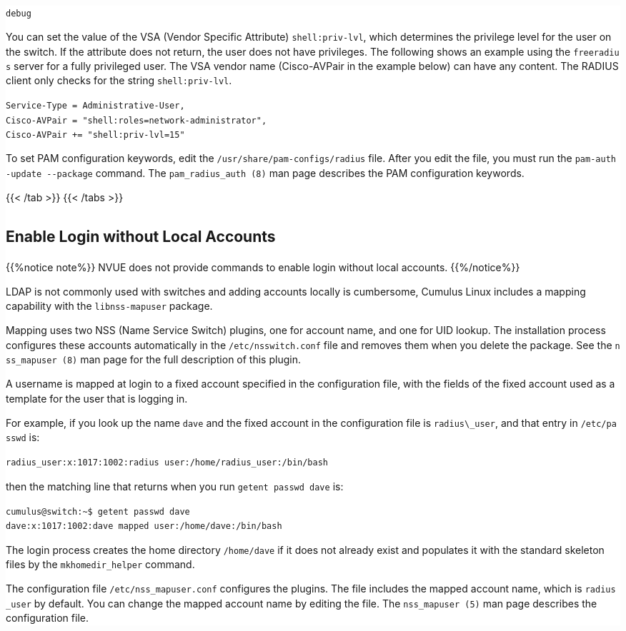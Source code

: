 ```
debug
```

You can set the value of the VSA (Vendor Specific Attribute) `shell:priv-lvl`, which determines the privilege level for the user on the switch. If the attribute does not return, the user does not have privileges. The following shows an example using the `freeradius` server for a fully privileged user. The VSA vendor name (Cisco-AVPair in the example below) can have any content. The RADIUS client only checks for the string `shell:priv-lvl`.

```
Service-Type = Administrative-User,
Cisco-AVPair = "shell:roles=network-administrator",
Cisco-AVPair += "shell:priv-lvl=15"
```

To set PAM configuration keywords, edit the `/usr/share/pam-configs/radius` file. After you edit the file, you must run the `pam-auth-update --package` command. The `pam_radius_auth (8)` man page describes the PAM configuration keywords.

{{< /tab >}}
{{< /tabs >}}

## Enable Login without Local Accounts

{{%notice note%}}
NVUE does not provide commands to enable login without local accounts.
{{%/notice%}}

LDAP is not commonly used with switches and adding accounts locally is cumbersome, Cumulus Linux includes a mapping capability with the `libnss-mapuser` package.

Mapping uses two NSS (Name Service Switch) plugins, one for account name, and one for UID lookup. The installation process configures these accounts automatically in the `/etc/nsswitch.conf` file and removes them when you delete the package. See the `nss_mapuser (8)` man page for the full description of this plugin.

A username is mapped at login to a fixed account specified in the configuration file, with the fields of the fixed account used as a template for the user that is logging in.

For example, if you look up the name `dave` and the fixed account in the configuration file is `radius\_user`, and that entry in `/etc/passwd` is:

```
radius_user:x:1017:1002:radius user:/home/radius_user:/bin/bash
```

then the matching line that returns when you run `getent passwd dave` is:

```
cumulus@switch:~$ getent passwd dave
dave:x:1017:1002:dave mapped user:/home/dave:/bin/bash
```

The login process creates the home directory `/home/dave` if it does not already exist and populates it with the standard skeleton files by the `mkhomedir_helper` command.

The configuration file `/etc/nss_mapuser.conf` configures the plugins. The file includes the mapped account name, which is `radius_user` by default. You can change the mapped account name by editing the file. The `nss_mapuser (5)` man page describes the configuration file.
